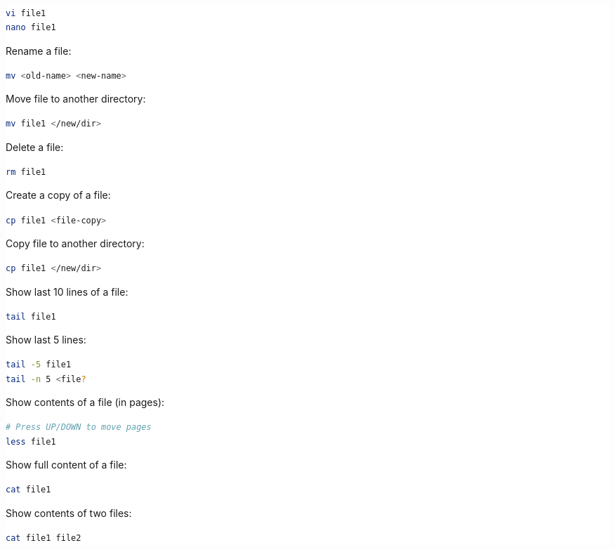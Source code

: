 ```bash
vi file1
nano file1
```

Rename a file: 

```bash
mv <old-name> <new-name>
```

Move file to another directory: 

```bash
mv file1 </new/dir> 
```

Delete a file:

```bash
rm file1
```

Create a copy of a file: 

```bash
cp file1 <file-copy>
```

Copy file to another directory:

```bash
cp file1 </new/dir>
```

Show last 10 lines of a file: 

```bash
tail file1
```

Show last 5 lines:    

```bash
tail -5 file1      
tail -n 5 <file?
```

Show contents of a file (in pages):

```bash
# Press UP/DOWN to move pages 
less file1
```

Show full content of a file:

```bash
cat file1 
```

Show contents of two files:

```bash
cat file1 file2
```
